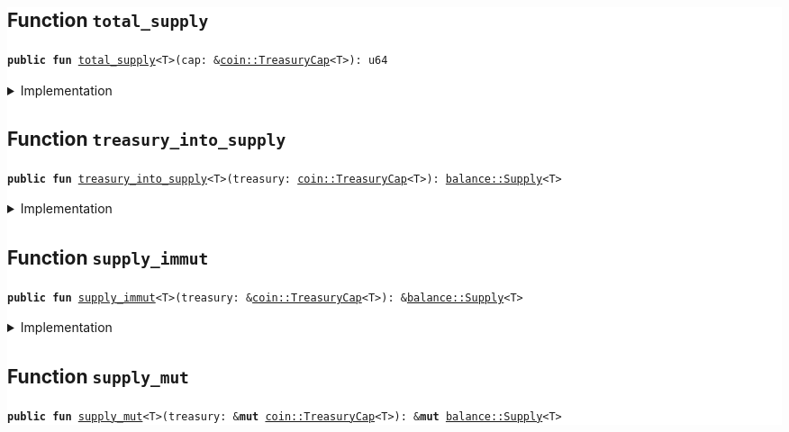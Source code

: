 

<a name="0x2_coin_total_supply"></a>

## Function `total_supply`



<pre><code><b>public</b> <b>fun</b> <a href="../../dependencies/mgo-framework/coin.md#0x2_coin_total_supply">total_supply</a>&lt;T&gt;(cap: &<a href="../../dependencies/mgo-framework/coin.md#0x2_coin_TreasuryCap">coin::TreasuryCap</a>&lt;T&gt;): u64
</code></pre>



<details><summary>Implementation</summary></details>

<a name="0x2_coin_treasury_into_supply"></a>

## Function `treasury_into_supply`



<pre><code><b>public</b> <b>fun</b> <a href="../../dependencies/mgo-framework/coin.md#0x2_coin_treasury_into_supply">treasury_into_supply</a>&lt;T&gt;(treasury: <a href="../../dependencies/mgo-framework/coin.md#0x2_coin_TreasuryCap">coin::TreasuryCap</a>&lt;T&gt;): <a href="../../dependencies/mgo-framework/balance.md#0x2_balance_Supply">balance::Supply</a>&lt;T&gt;
</code></pre>



<details><summary>Implementation</summary></details>

<a name="0x2_coin_supply_immut"></a>

## Function `supply_immut`



<pre><code><b>public</b> <b>fun</b> <a href="../../dependencies/mgo-framework/coin.md#0x2_coin_supply_immut">supply_immut</a>&lt;T&gt;(treasury: &<a href="../../dependencies/mgo-framework/coin.md#0x2_coin_TreasuryCap">coin::TreasuryCap</a>&lt;T&gt;): &<a href="../../dependencies/mgo-framework/balance.md#0x2_balance_Supply">balance::Supply</a>&lt;T&gt;
</code></pre>



<details><summary>Implementation</summary></details>

<a name="0x2_coin_supply_mut"></a>

## Function `supply_mut`



<pre><code><b>public</b> <b>fun</b> <a href="../../dependencies/mgo-framework/coin.md#0x2_coin_supply_mut">supply_mut</a>&lt;T&gt;(treasury: &<b>mut</b> <a href="../../dependencies/mgo-framework/coin.md#0x2_coin_TreasuryCap">coin::TreasuryCap</a>&lt;T&gt;): &<b>mut</b> <a href="../../dependencies/mgo-framework/balance.md#0x2_balance_Supply">balance::Supply</a>&lt;T&gt;
</code></pre>
